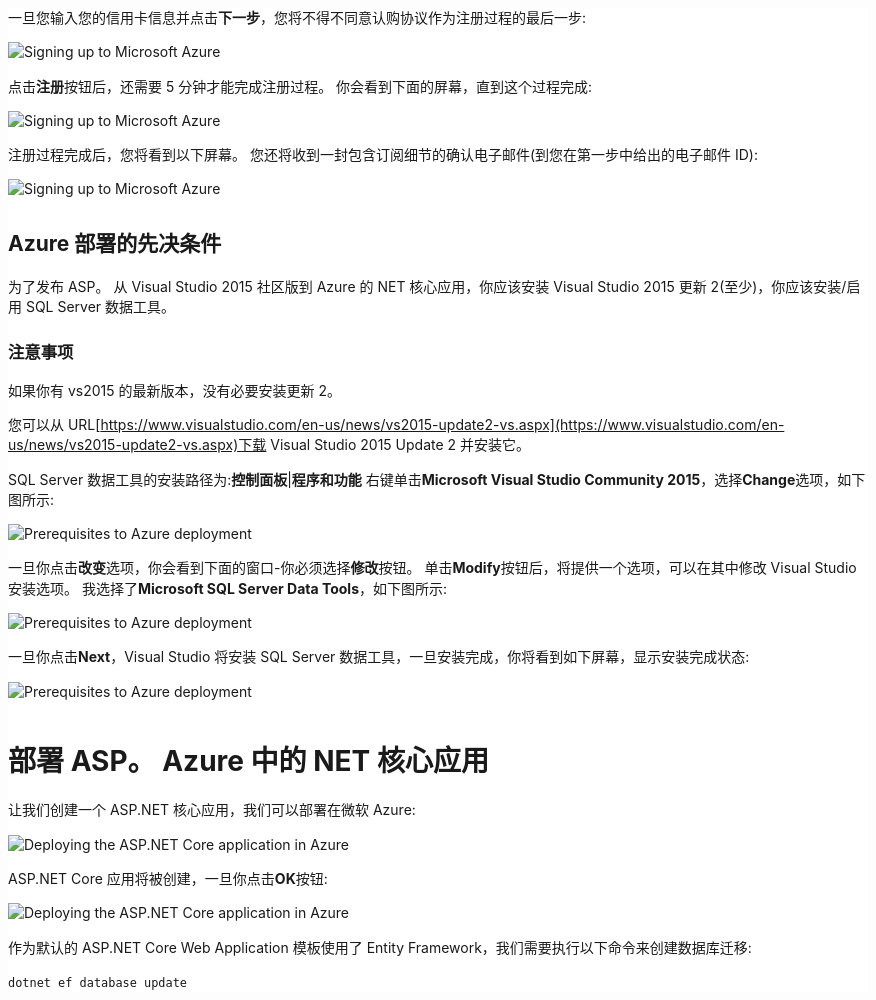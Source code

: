 一旦您输入您的信用卡信息并点击**下一步**，您将不得不同意认购协议作为注册过程的最后一步:

![Signing up to Microsoft Azure](Image00139.jpg)

点击**注册**按钮后，还需要 5 分钟才能完成注册过程。 你会看到下面的屏幕，直到这个过程完成:

![Signing up to Microsoft Azure](Image00140.jpg)

注册过程完成后，您将看到以下屏幕。 您还将收到一封包含订阅细节的确认电子邮件(到您在第一步中给出的电子邮件 ID):

![Signing up to Microsoft Azure](Image00141.jpg)

## Azure 部署的先决条件

为了发布 ASP。 从 Visual Studio 2015 社区版到 Azure 的 NET 核心应用，你应该安装 Visual Studio 2015 更新 2(至少)，你应该安装/启用 SQL Server 数据工具。

### 注意事项

如果你有 vs2015 的最新版本，没有必要安装更新 2。

您可以从 URL[https://www.visualstudio.com/en-us/news/vs2015-update2-vs.aspx](https://www.visualstudio.com/en-us/news/vs2015-update2-vs.aspx)下载 Visual Studio 2015 Update 2 并安装它。

SQL Server 数据工具的安装路径为:**控制面板**|**程序和功能** 右键单击**Microsoft Visual Studio Community 2015**，选择**Change**选项，如下图所示:

![Prerequisites to Azure deployment](Image00142.jpg)

一旦你点击**改变**选项，你会看到下面的窗口-你必须选择**修改**按钮。 单击**Modify**按钮后，将提供一个选项，可以在其中修改 Visual Studio 安装选项。 我选择了**Microsoft SQL Server Data Tools**，如下图所示:

![Prerequisites to Azure deployment](Image00143.jpg)

一旦你点击**Next**，Visual Studio 将安装 SQL Server 数据工具，一旦安装完成，你将看到如下屏幕，显示安装完成状态:

![Prerequisites to Azure deployment](Image00144.jpg)

# 部署 ASP。 Azure 中的 NET 核心应用

让我们创建一个 ASP.NET 核心应用，我们可以部署在微软 Azure:

![Deploying the ASP.NET Core application in Azure](Image00145.jpg)

ASP.NET Core 应用将被创建，一旦你点击**OK**按钮:

![Deploying the ASP.NET Core application in Azure](Image00146.jpg)

作为默认的 ASP.NET Core Web Application 模板使用了 Entity Framework，我们需要执行以下命令来创建数据库迁移:

```
dotnet ef database update

```
